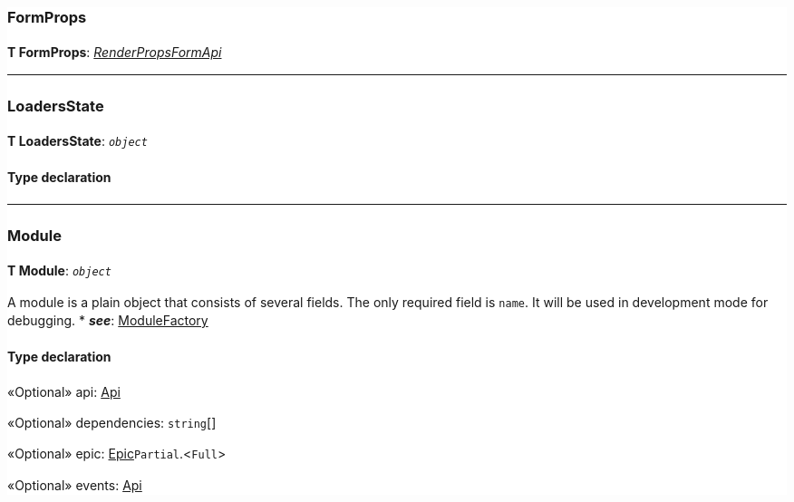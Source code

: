 ###  FormProps

**Τ FormProps**:  *[RenderProps](#renderprops)[FormApi](#formapi)* 






___

<a id="loadersstate"></a>

###  LoadersState

**Τ LoadersState**:  *`object`* 



#### Type declaration


[K: `string`]: `boolean`






___

<a id="module"></a>

###  Module

**Τ Module**:  *`object`* 




A module is a plain object that consists of several fields. The only required field is `name`. It will be used in development mode for debugging. *
*__see__*: [ModuleFactory](#modulefactory)


#### Type declaration




«Optional»  api: [Api]()






«Optional»  dependencies: `string`[]






«Optional»  epic: [Epic](#epic)`Partial`.<`Full`>






«Optional»  events: [Api]()


[K: `string`]: [AnyEventCreator](#anyeventcreator)
[K: `string`]: [ValidationRule](#validationrule)`State`